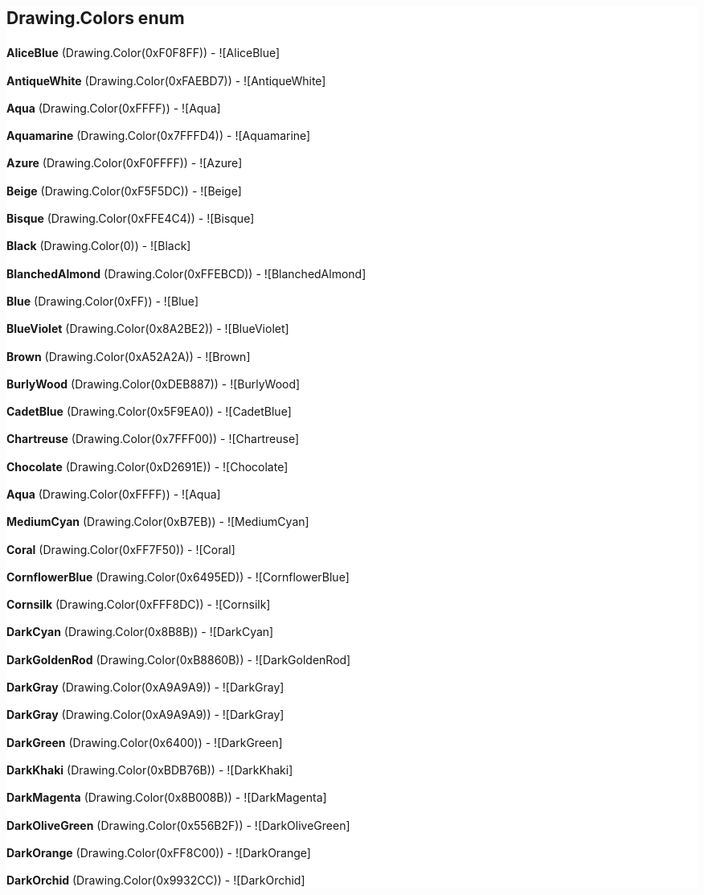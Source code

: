 ## Drawing.Colors enum

**AliceBlue** (Drawing.Color(0xF0F8FF)) - ![AliceBlue]

**AntiqueWhite** (Drawing.Color(0xFAEBD7)) - ![AntiqueWhite]

**Aqua** (Drawing.Color(0xFFFF)) - ![Aqua]

**Aquamarine** (Drawing.Color(0x7FFFD4)) - ![Aquamarine]

**Azure** (Drawing.Color(0xF0FFFF)) - ![Azure]

**Beige** (Drawing.Color(0xF5F5DC)) - ![Beige]

**Bisque** (Drawing.Color(0xFFE4C4)) - ![Bisque]

**Black** (Drawing.Color(0)) - ![Black]

**BlanchedAlmond** (Drawing.Color(0xFFEBCD)) - ![BlanchedAlmond]

**Blue** (Drawing.Color(0xFF)) - ![Blue]

**BlueViolet** (Drawing.Color(0x8A2BE2)) - ![BlueViolet]

**Brown** (Drawing.Color(0xA52A2A)) - ![Brown]

**BurlyWood** (Drawing.Color(0xDEB887)) - ![BurlyWood]

**CadetBlue** (Drawing.Color(0x5F9EA0)) - ![CadetBlue]

**Chartreuse** (Drawing.Color(0x7FFF00)) - ![Chartreuse]

**Chocolate** (Drawing.Color(0xD2691E)) - ![Chocolate]

**Aqua** (Drawing.Color(0xFFFF)) - ![Aqua]

**MediumCyan** (Drawing.Color(0xB7EB)) - ![MediumCyan]

**Coral** (Drawing.Color(0xFF7F50)) - ![Coral]

**CornflowerBlue** (Drawing.Color(0x6495ED)) - ![CornflowerBlue]

**Cornsilk** (Drawing.Color(0xFFF8DC)) - ![Cornsilk]

**DarkCyan** (Drawing.Color(0x8B8B)) - ![DarkCyan]

**DarkGoldenRod** (Drawing.Color(0xB8860B)) - ![DarkGoldenRod]

**DarkGray** (Drawing.Color(0xA9A9A9)) - ![DarkGray]

**DarkGray** (Drawing.Color(0xA9A9A9)) - ![DarkGray]

**DarkGreen** (Drawing.Color(0x6400)) - ![DarkGreen]

**DarkKhaki** (Drawing.Color(0xBDB76B)) - ![DarkKhaki]

**DarkMagenta** (Drawing.Color(0x8B008B)) - ![DarkMagenta]

**DarkOliveGreen** (Drawing.Color(0x556B2F)) - ![DarkOliveGreen]

**DarkOrange** (Drawing.Color(0xFF8C00)) - ![DarkOrange]

**DarkOrchid** (Drawing.Color(0x9932CC)) - ![DarkOrchid]
